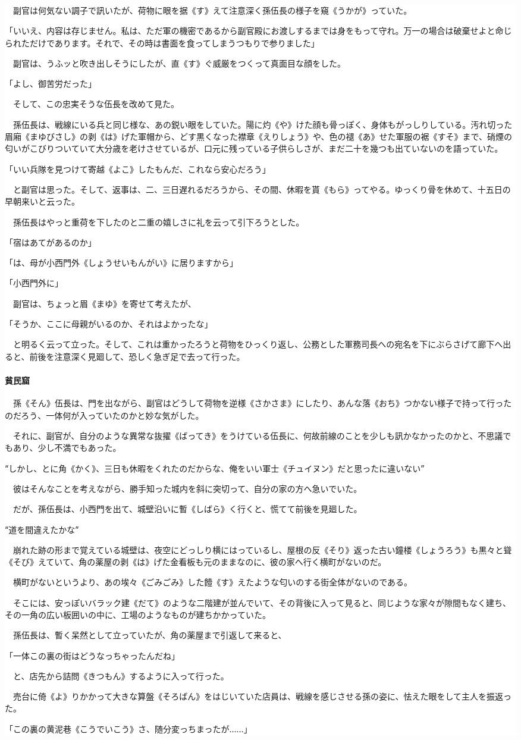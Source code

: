 　副官は何気ない調子で訊いたが、荷物に眼を据《す》えて注意深く孫伍長の様子を窺《うかが》っていた。

「いいえ、内容は存じません。私は、ただ軍の機密であるから副官殿にお渡しするまでは身をもって守れ。万一の場合は破棄せよと命じられただけであります。それで、その時は書面を食ってしまうつもりで参りました」

　副官は、うふッと吹き出しそうにしたが、直《す》ぐ威厳をつくって真面目な顔をした。

「よし、御苦労だった」

　そして、この忠実そうな伍長を改めて見た。

　孫伍長は、戦線にいる兵と同じ様な、あの鋭い眼をしていた。陽に灼《や》けた顔も骨っぽく、身体もがっしりしている。汚れ切った眉廂《まゆびさし》の剥《は》げた軍帽から、どす黒くなった襟章《えりしょう》や、色の褪《あ》せた軍服の裾《すそ》まで、硝煙の匂いがこびりついていて大分歳を老けさせているが、口元に残っている子供らしさが、まだ二十を幾つも出ていないのを語っていた。

「いい兵隊を見つけて寄越《よこ》したもんだ、これなら安心だろう」

　と副官は思った。そして、返事は、二、三日遅れるだろうから、その間、休暇を貰《もら》ってやる。ゆっくり骨を休めて、十五日の早朝来いと云った。

　孫伍長はやっと重荷を下したのと二重の嬉しさに礼を云って引下ろうとした。

「宿はあてがあるのか」

「は、母が小西門外《しょうせいもんがい》に居りますから」

「小西門外に」

　副官は、ちょっと眉《まゆ》を寄せて考えたが、

「そうか、ここに母親がいるのか、それはよかったな」

　と明るく云って立った。そして、これは重かったろうと荷物をひっくり返し、公務とした軍務司長への宛名を下にぶらさげて廊下へ出ると、前後を注意深く見廻して、恐しく急ぎ足で去って行った。



#### 貧民窟




　孫《そん》伍長は、門を出ながら、副官はどうして荷物を逆様《さかさま》にしたり、あんな落《おち》つかない様子で持って行ったのだろう、一体何が入っていたのかと妙な気がした。

　それに、副官が、自分のような異常な抜擢《ばってき》をうけている伍長に、何故前線のことを少しも訊かなかったのかと、不思議でもあり、少し不満でもあった。

“しかし、とに角《かく》、三日も休暇をくれたのだからな、俺をいい軍士《チュイヌン》だと思ったに違いない”

　彼はそんなことを考えながら、勝手知った城内を斜に突切って、自分の家の方へ急いでいた。

　だが、孫伍長は、小西門を出て、城壁沿いに暫《しばら》く行くと、慌てて前後を見廻した。

“道を間違えたかな”

　崩れた跡の形まで覚えている城壁は、夜空にどっしり横にはっているし、屋根の反《そり》返った古い鐘楼《しょうろう》も黒々と聳《そび》えていて、角の薬屋の剥《は》げた金看板も元のままなのに、彼の家へ行く横町がないのだ。

　横町がないというより、あの埃々《ごみごみ》した饐《す》えたような匂いのする街全体がないのである。

　そこには、安っぽいバラック建《だて》のような二階建が並んでいて、その背後に入って見ると、同じような家々が隙間もなく建ち、その一角の広い板囲いの中に、工場のようなものが建ちかかっていた。

　孫伍長は、暫く呆然として立っていたが、角の薬屋まで引返して来ると、

「一体この裏の街はどうなっちゃったんだね」

　と、店先から詰問《きつもん》するように入って行った。

　売台に倚《よ》りかかって大きな算盤《そろばん》をはじいていた店員は、戦線を感じさせる孫の姿に、怯えた眼をして主人を振返った。

「この裏の黄泥巷《こうでいこう》さ、随分変っちまったが……」
